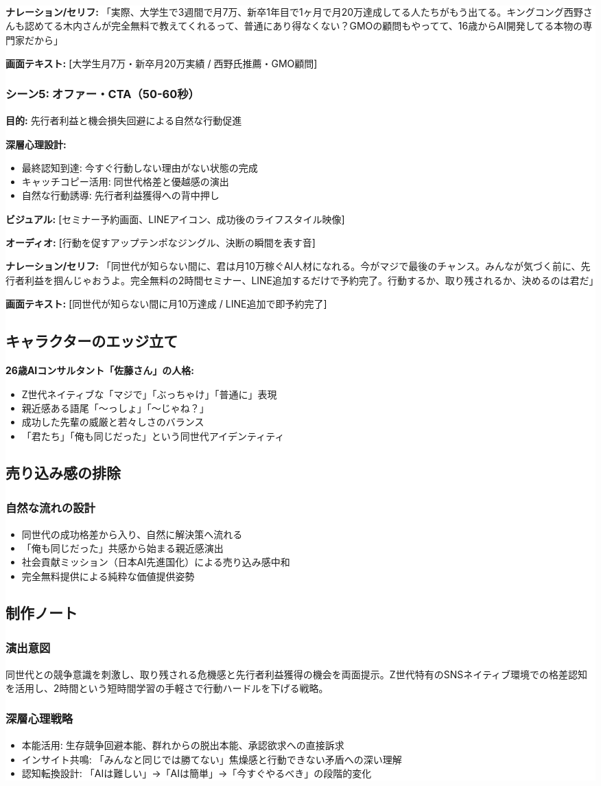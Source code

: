 **ナレーション/セリフ:**
「実際、大学生で3週間で月7万、新卒1年目で1ヶ月で月20万達成してる人たちがもう出てる。キングコング西野さんも認めてる木内さんが完全無料で教えてくれるって、普通にあり得なくない？GMOの顧問もやってて、16歳からAI開発してる本物の専門家だから」

**画面テキスト:**
[大学生月7万・新卒月20万実績 / 西野氏推薦・GMO顧問]

### シーン5: オファー・CTA（50-60秒）
**目的:** 先行者利益と機会損失回避による自然な行動促進

**深層心理設計:**
- 最終認知到達: 今すぐ行動しない理由がない状態の完成
- キャッチコピー活用: 同世代格差と優越感の演出
- 自然な行動誘導: 先行者利益獲得への背中押し

**ビジュアル:**
[セミナー予約画面、LINEアイコン、成功後のライフスタイル映像]

**オーディオ:**
[行動を促すアップテンポなジングル、決断の瞬間を表す音]

**ナレーション/セリフ:**
「同世代が知らない間に、君は月10万稼ぐAI人材になれる。今がマジで最後のチャンス。みんなが気づく前に、先行者利益を掴んじゃおうよ。完全無料の2時間セミナー、LINE追加するだけで予約完了。行動するか、取り残されるか、決めるのは君だ」

**画面テキスト:**
[同世代が知らない間に月10万達成 / LINE追加で即予約完了]

## キャラクターのエッジ立て

**26歳AIコンサルタント「佐藤さん」の人格:**
- Z世代ネイティブな「マジで」「ぶっちゃけ」「普通に」表現
- 親近感ある語尾「〜っしょ」「〜じゃね？」
- 成功した先輩の威厳と若々しさのバランス
- 「君たち」「俺も同じだった」という同世代アイデンティティ

## 売り込み感の排除

### 自然な流れの設計
- 同世代の成功格差から入り、自然に解決策へ流れる
- 「俺も同じだった」共感から始まる親近感演出
- 社会貢献ミッション（日本AI先進国化）による売り込み感中和
- 完全無料提供による純粋な価値提供姿勢

## 制作ノート

### 演出意図
同世代との競争意識を刺激し、取り残される危機感と先行者利益獲得の機会を両面提示。Z世代特有のSNSネイティブ環境での格差認知を活用し、2時間という短時間学習の手軽さで行動ハードルを下げる戦略。

### 深層心理戦略
- 本能活用: 生存競争回避本能、群れからの脱出本能、承認欲求への直接訴求
- インサイト共鳴: 「みんなと同じでは勝てない」焦燥感と行動できない矛盾への深い理解
- 認知転換設計: 「AIは難しい」→「AIは簡単」→「今すぐやるべき」の段階的変化
